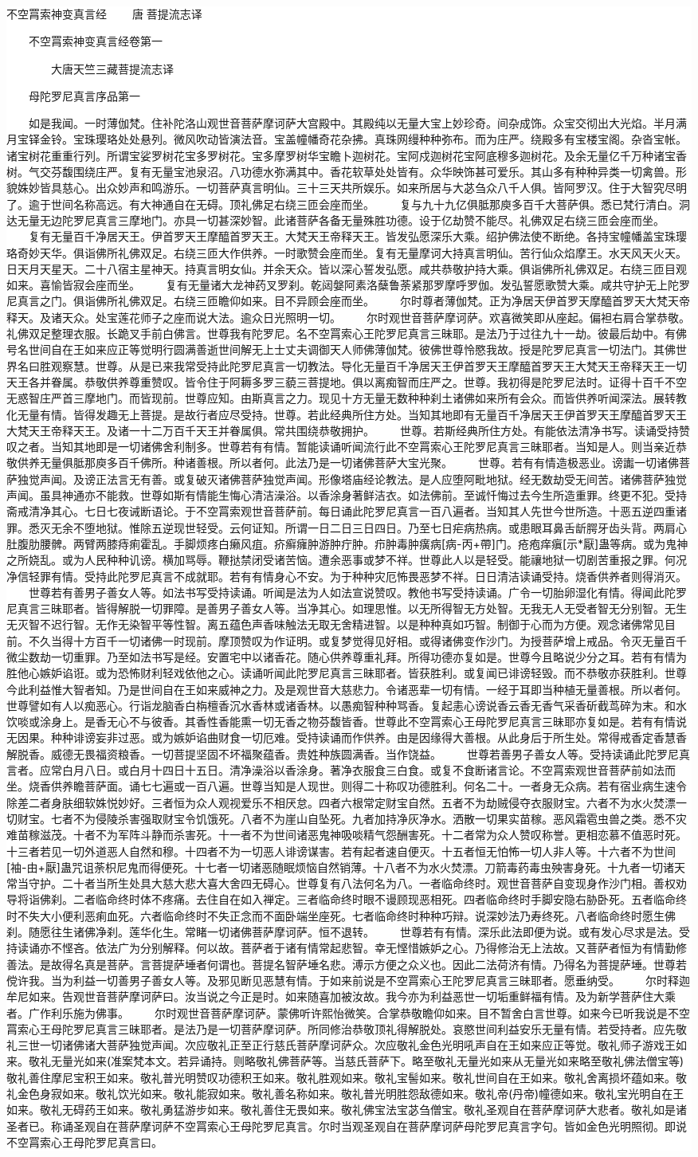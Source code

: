  不空罥索神变真言经
　　唐 菩提流志译




　　不空罥索神变真言经卷第一

　　　　大唐天竺三藏菩提流志译

　　母陀罗尼真言序品第一

　　如是我闻。一时薄伽梵。住补陀洛山观世音菩萨摩诃萨大宫殿中。其殿纯以无量大宝上妙珍奇。间杂成饰。众宝交彻出大光焰。半月满月宝铎金铃。宝珠璎珞处处悬列。微风吹动皆演法音。宝盖幢幡奇花杂拂。真珠网缦种种弥布。而为庄严。绕殿多有宝楼宝阁。杂沓宝帐。诸宝树花重重行列。所谓宝娑罗树花宝多罗树花。宝多摩罗树华宝瞻卜迦树花。宝阿戍迦树花宝阿底穆多迦树花。及余无量亿千万种诸宝香树。气交芬馥围绕庄严。复有无量宝池泉沼。八功德水弥满其中。香花软草处处皆有。众华映饰甚可爱乐。其山多有种种异类一切禽兽。形貌姝妙皆具慈心。出众妙声和鸣游乐。一切菩萨真言明仙。三十三天共所娱乐。如来所居与大苾刍众八千人俱。皆阿罗汉。住于大智究尽明了。逾于世间名称高远。有大神通自在无碍。顶礼佛足右绕三匝会座而坐。
　　复与九十九亿俱胝那庾多百千大菩萨俱。悉已梵行清白。洞达无量无边陀罗尼真言三摩地门。亦具一切甚深妙智。此诸菩萨各备无量殊胜功德。设于亿劫赞不能尽。礼佛双足右绕三匝会座而坐。
　　复有无量百千净居天王。伊首罗天王摩醯首罗天王。大梵天王帝释天王。皆发弘愿深乐大乘。绍护佛法使不断绝。各持宝幢幡盖宝珠璎珞奇妙天华。俱诣佛所礼佛双足。右绕三匝大作供养。一时歌赞会座而坐。复有无量摩诃大持真言明仙。苦行仙众焰摩王。水天风天火天。日天月天星天。二十八宿主星神天。持真言明女仙。并余天众。皆以深心誓发弘愿。咸共恭敬护持大乘。俱诣佛所礼佛双足。右绕三匝目观如来。喜愉皆寂会座而坐。
　　复有无量诸大龙神药叉罗刹。乾闼媻阿素洛蘖鲁荼紧那罗摩呼罗伽。发弘誓愿歌赞大乘。咸共守护无上陀罗尼真言之门。俱诣佛所礼佛双足。右绕三匝瞻仰如来。目不异顾会座而坐。
　　尔时尊者薄伽梵。正为净居天伊首罗天摩醯首罗天大梵天帝释天。及诸天众。处宝莲花师子之座而说大法。逾众日光照明一切。
　　尔时观世音菩萨摩诃萨。欢喜微笑即从座起。偏袒右肩合掌恭敬。礼佛双足整理衣服。长跪叉手前白佛言。世尊我有陀罗尼。名不空罥索心王陀罗尼真言三昧耶。是法乃于过往九十一劫。彼最后劫中。有佛号名世间自在王如来应正等觉明行圆满善逝世间解无上士丈夫调御天人师佛薄伽梵。彼佛世尊怜愍我故。授是陀罗尼真言一切法门。其佛世界名曰胜观察慧。世尊。从是已来我常受持此陀罗尼真言一切教法。导化无量百千净居天王伊首罗天王摩醯首罗天王大梵天王帝释天王一切天王各并眷属。恭敬供养尊重赞叹。皆令住于阿耨多罗三藐三菩提地。俱以离痴智而庄严之。世尊。我初得是陀罗尼法时。证得十百千不空无惑智庄严首三摩地门。而皆现前。世尊应知。由斯真言之力。现见十方无量无数种种刹土诸佛如来所有会众。而皆供养听闻深法。展转教化无量有情。皆得发趣无上菩提。是故行者应尽受持。世尊。若此经典所住方处。当知其地即有无量百千净居天王伊首罗天王摩醯首罗天王大梵天王帝释天王。及诸一十二万百千天王并眷属俱。常共围绕恭敬拥护。
　　世尊。若斯经典所住方处。有能依法清净书写。读诵受持赞叹之者。当知其地即是一切诸佛舍利制多。世尊若有有情。暂能读诵听闻流行此不空罥索心王陀罗尼真言三昧耶者。当知是人。则当亲近恭敬供养无量俱胝那庾多百千佛所。种诸善根。所以者何。此法乃是一切诸佛菩萨大宝光聚。
　　世尊。若有有情造极恶业。谤讟一切诸佛菩萨独觉声闻。及谤正法言无有善。或复破灭诸佛菩萨独觉声闻。形像塔庙经论教法。是人应堕阿毗地狱。经无数劫受无间苦。诸佛菩萨独觉声闻。虽具神通亦不能救。世尊如斯有情能生悔心清洁澡浴。以香涂身著鲜洁衣。如法佛前。至诚忏悔过去今生所造重罪。终更不犯。受持斋戒清净其心。七日七夜诫断语论。于不空罥索观世音菩萨前。每日诵此陀罗尼真言一百八遍者。当知其人先世今世所造。十恶五逆四重诸罪。悉灭无余不堕地狱。惟除五逆现世轻受。云何证知。所谓一日二日三日四日。乃至七日疟病热病。或患眼耳鼻舌龂腭牙齿头背。两肩心肚腹肋腰髀。两臂两膝痔痢霍乱。手脚烦疼白癞风疽。疥癣癕肿游肿疔肿。疖肿毒肿癀病[病-丙+帶]门。疮疱痒瘨[示*厭]蛊等病。或为鬼神之所娆乱。或为人民种种讥谤。横加骂辱。鞭挞禁闭受诸苦恼。遭余恶事或梦不祥。世尊此人以是轻受。能禳地狱一切剧苦重报之罪。何况净信轻罪有情。受持此陀罗尼真言不成就耶。若有有情身心不安。为于种种灾厄怖畏恶梦不祥。日日清洁读诵受持。烧香供养者则得消灭。
　　世尊若有善男子善女人等。如法书写受持读诵。听闻是法为人如法宣说赞叹。教他书写受持读诵。广令一切胎卵湿化有情。得闻此陀罗尼真言三昧耶者。皆得解脱一切罪障。是善男子善女人等。当净其心。如理思惟。以无所得智无方处智。无我无人无受者智无分别智。无生无灭智不迟行智。无作无染智平等性智。离五蕴色声香味触法无取无舍精进智。以是种种真如巧智。制御于心而为方便。观念诸佛常见目前。不久当得十方百千一切诸佛一时现前。摩顶赞叹为作证明。或复梦觉得见好相。或得诸佛变作沙门。为授菩萨增上戒品。令灭无量百千微尘数劫一切重罪。乃至如法书写是经。安置宅中以诸香花。随心供养尊重礼拜。所得功德亦复如是。世尊今且略说少分之耳。若有有情为胜他心嫉妒谄诳。或为恐怖财利轻戏依他之心。读诵听闻此陀罗尼真言三昧耶者。皆获胜利。或复闻已诽谤轻毁。而不恭敬亦获胜利。世尊今此利益惟大智者知。乃是世间自在王如来威神之力。及是观世音大慈悲力。令诸恶辈一切有情。一经于耳即当种植无量善根。所以者何。世尊譬如有人以痴恶心。行诣龙脑香白栴檀香沉水香林或诸香林。以愚痴智种种骂香。复起恚心谤说香云香无香气采香斫截茑碎为末。和水饮啖或涂身上。是香无心不与彼香。其香性香能熏一切无香之物芬馥皆香。世尊此不空罥索心王母陀罗尼真言三昧耶亦复如是。若有有情说无因果。种种诽谤妄非过恶。或为嫉妒谄曲财食一切厄难。受持读诵而作供养。由是因缘得大善根。从此身后于所生处。常得戒香定香慧香解脱香。威德无畏福资粮香。一切菩提坚固不坏福聚蕴香。贵姓种族圆满香。当作饶益。
　　世尊若善男子善女人等。受持读诵此陀罗尼真言者。应常白月八日。或白月十四日十五日。清净澡浴以香涂身。著净衣服食三白食。或复不食断诸言论。不空罥索观世音菩萨前如法而坐。烧香供养瞻菩萨面。诵七七遍或一百八遍。世尊当知是人现世。则得二十称叹功德胜利。何名二十。一者身无众病。若有宿业病生速令除差二者身肤细软姝悦妙好。三者恒为众人观视爱乐不相厌怠。四者六根常定财宝自然。五者不为劫贼侵夺衣服财宝。六者不为水火焚漂一切财宝。七者不为侵陵杀害强取财宝令饥饿死。八者不为崖山自坠死。九者加持净灰净水。洒散一切果实苗稼。恶风霜雹虫兽之类。悉不灾难苗稼滋茂。十者不为军阵斗静而杀害死。十一者不为世间诸恶鬼神吸啖精气怨酬害死。十二者常为众人赞叹称誉。更相恋慕不值恶时死。十三者若见一切外道恶人自然和穆。十四者不为一切恶人诽谤谋害。若有起者速自便灭。十五者恒无怕怖一切人非人等。十六者不为世间[袖-由+厭]蛊咒诅荼枳尼鬼而得便死。十七者一切诸恶随眠烦恼自然销薄。十八者不为水火焚漂。刀箭毒药毒虫殃害身死。十九者一切诸天常当守护。二十者当所生处具大慈大悲大喜大舍四无碍心。世尊复有八法何名为八。一者临命终时。观世音菩萨自变现身作沙门相。善权劝导将诣佛刹。二者临命终时体不疼痛。去住自在如入禅定。三者临命终时眼不谩顾现恶相死。四者临命终时手脚安隐右胁卧死。五者临命终时不失大小便利恶痢血死。六者临命终时不失正念而不面卧端坐座死。七者临命终时种种巧辩。说深妙法乃寿终死。八者临命终时愿生佛刹。随愿往生诸佛净刹。莲华化生。常睹一切诸佛菩萨摩诃萨。恒不退转。
　　世尊若有有情。深乐此法即便为说。或有发心尽求是法。受持读诵亦不悭吝。依法广为分别解释。何以故。菩萨者于诸有情常起悲智。幸无悭惜嫉妒之心。乃得修治无上法故。又菩萨者恒为有情勤修善法。是故得名真是菩萨。言菩提萨埵者何谓也。菩提名智萨埵名悲。溥示方便之众义也。因此二法荷济有情。乃得名为菩提萨埵。世尊若傥许我。当为利益一切善男子善女人等。及邪见断见恶慧有情。于如来前说是不空罥索心王陀罗尼真言三昧耶者。愿垂纳受。
　　尔时释迦牟尼如来。告观世音菩萨摩诃萨曰。汝当说之今正是时。如来随喜加被汝故。我今亦为利益恶世一切垢重鲜福有情。及为新学菩萨住大乘者。广作利乐施为佛事。
　　尔时观世音菩萨摩诃萨。蒙佛听许熙怡微笑。合掌恭敬瞻仰如来。目不暂舍白言世尊。如来今已听我说是不空罥索心王母陀罗尼真言三昧耶者。是法乃是一切菩萨摩诃萨。所同修治恭敬顶礼得解脱处。哀愍世间利益安乐无量有情。若受持者。应先敬礼三世一切诸佛诸大菩萨独觉声闻。次应敬礼正至正行慈氏菩萨摩诃萨众。次应敬礼金色光明吼声自在王如来应正等觉。敬礼师子游戏王如来。敬礼无量光如来(准案梵本文。若异诵持。则略敬礼佛菩萨等。当慈氏菩萨下。略至敬礼无量光如来从无量光如来略至敬礼佛法僧宝等)敬礼善住摩尼宝积王如来。敬礼普光明赞叹功德积王如来。敬礼胜观如来。敬礼宝髻如来。敬礼世间自在王如来。敬礼舍离损坏蕴如来。敬礼金色身寂如来。敬礼饮光如来。敬礼能寂如来。敬礼善名称如来。敬礼普光明胜怨敌德如来。敬礼帝(丹帝)幢德如来。敬礼宝光明自在王如来。敬礼无碍药王如来。敬礼勇猛游步如来。敬礼善住无畏如来。敬礼佛宝法宝苾刍僧宝。敬礼圣观自在菩萨摩诃萨大悲者。敬礼如是诸圣者已。称诵圣观自在菩萨摩诃萨不空罥索心王母陀罗尼真言。尔时当观圣观自在菩萨摩诃萨母陀罗尼真言字句。皆如金色光明照彻。即说不空罥索心王母陀罗尼真言曰。
